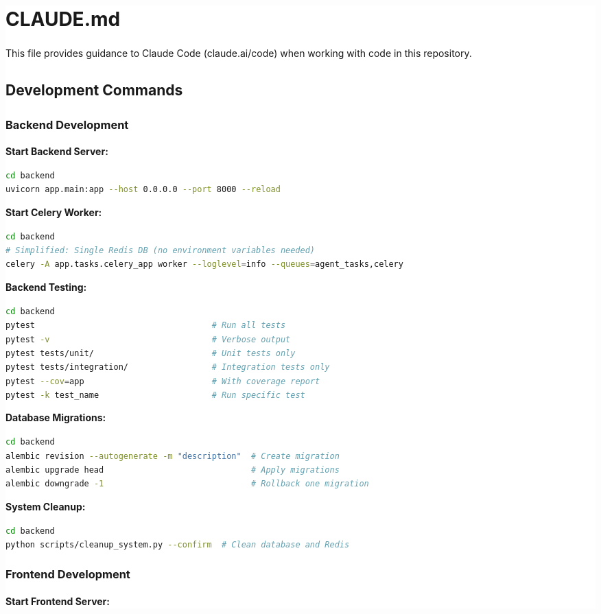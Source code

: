# CLAUDE.md

This file provides guidance to Claude Code (claude.ai/code) when working with code in this repository.

## Development Commands

### Backend Development

**Start Backend Server:**

```bash
cd backend
uvicorn app.main:app --host 0.0.0.0 --port 8000 --reload
```

**Start Celery Worker:**

```bash
cd backend
# Simplified: Single Redis DB (no environment variables needed)
celery -A app.tasks.celery_app worker --loglevel=info --queues=agent_tasks,celery
```

**Backend Testing:**

```bash
cd backend
pytest                                    # Run all tests
pytest -v                                 # Verbose output
pytest tests/unit/                        # Unit tests only
pytest tests/integration/                 # Integration tests only
pytest --cov=app                          # With coverage report
pytest -k test_name                       # Run specific test
```

**Database Migrations:**

```bash
cd backend
alembic revision --autogenerate -m "description"  # Create migration
alembic upgrade head                              # Apply migrations
alembic downgrade -1                              # Rollback one migration
```

**System Cleanup:**

```bash
cd backend
python scripts/cleanup_system.py --confirm  # Clean database and Redis
```

### Frontend Development

**Start Frontend Server:**
